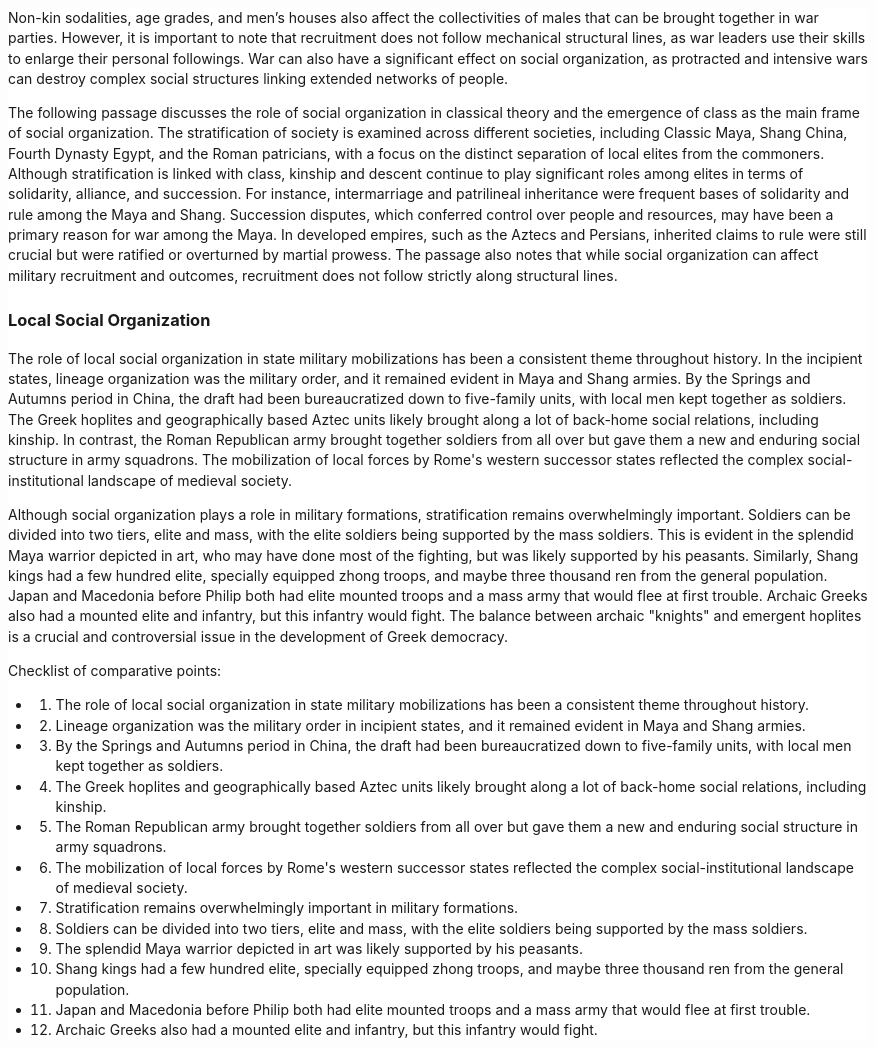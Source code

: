 Non-kin sodalities, age grades, and men’s houses also affect the collectivities of males that can be brought together in war parties. However, it is important to note that recruitment does not follow mechanical structural lines, as war leaders use their skills to enlarge their personal followings. War can also have a significant effect on social organization, as protracted and intensive wars can destroy complex social structures linking extended networks of people.

The following passage discusses the role of social organization in classical theory and the emergence of class as the main frame of social organization. The stratification of society is examined across different societies, including Classic Maya, Shang China, Fourth Dynasty Egypt, and the Roman patricians, with a focus on the distinct separation of local elites from the commoners. Although stratification is linked with class, kinship and descent continue to play significant roles among elites in terms of solidarity, alliance, and succession. For instance, intermarriage and patrilineal inheritance were frequent bases of solidarity and rule among the Maya and Shang. Succession disputes, which conferred control over people and resources, may have been a primary reason for war among the Maya. In developed empires, such as the Aztecs and Persians, inherited claims to rule were still crucial but were ratified or overturned by martial prowess. The passage also notes that while social organization can affect military recruitment and outcomes, recruitment does not follow strictly along structural lines.


### Local Social Organization

The role of local social organization in state military mobilizations has been a consistent theme throughout history. In the incipient states, lineage organization was the military order, and it remained evident in Maya and Shang armies. By the Springs and Autumns period in China, the draft had been bureaucratized down to five-family units, with local men kept together as soldiers. The Greek hoplites and geographically based Aztec units likely brought along a lot of back-home social relations, including kinship. In contrast, the Roman Republican army brought together soldiers from all over but gave them a new and enduring social structure in army squadrons. The mobilization of local forces by Rome's western successor states reflected the complex social-institutional landscape of medieval society.

Although social organization plays a role in military formations, stratification remains overwhelmingly important. Soldiers can be divided into two tiers, elite and mass, with the elite soldiers being supported by the mass soldiers. This is evident in the splendid Maya warrior depicted in art, who may have done most of the fighting, but was likely supported by his peasants. Similarly, Shang kings had a few hundred elite, specially equipped zhong troops, and maybe three thousand ren from the general population. Japan and Macedonia before Philip both had elite mounted troops and a mass army that would flee at first trouble. Archaic Greeks also had a mounted elite and infantry, but this infantry would fight. The balance between archaic "knights" and emergent hoplites is a crucial and controversial issue in the development of Greek democracy.

Checklist of comparative points:

- 1. The role of local social organization in state military mobilizations has been a consistent theme throughout history.
- 2. Lineage organization was the military order in incipient states, and it remained evident in Maya and Shang armies.
- 3. By the Springs and Autumns period in China, the draft had been bureaucratized down to five-family units, with local men kept together as soldiers.
- 4. The Greek hoplites and geographically based Aztec units likely brought along a lot of back-home social relations, including kinship.
- 5. The Roman Republican army brought together soldiers from all over but gave them a new and enduring social structure in army squadrons.
- 6. The mobilization of local forces by Rome's western successor states reflected the complex social-institutional landscape of medieval society.
- 7. Stratification remains overwhelmingly important in military formations.
- 8. Soldiers can be divided into two tiers, elite and mass, with the elite soldiers being supported by the mass soldiers.
- 9. The splendid Maya warrior depicted in art was likely supported by his peasants.
- 10. Shang kings had a few hundred elite, specially equipped zhong troops, and maybe three thousand ren from the general population.
- 11. Japan and Macedonia before Philip both had elite mounted troops and a mass army that would flee at first trouble.
- 12. Archaic Greeks also had a mounted elite and infantry, but this infantry would fight.